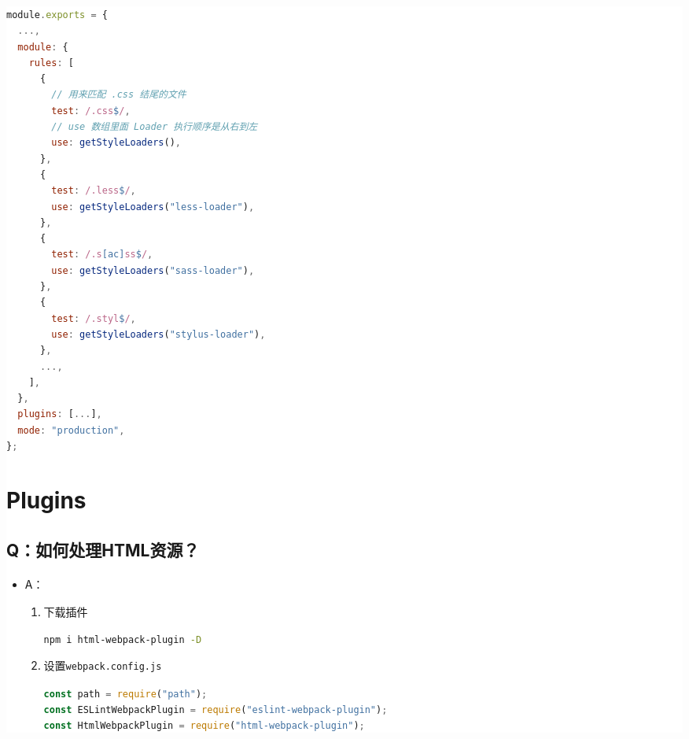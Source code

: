   ````javascript
  module.exports = {
    ...,
    module: {
      rules: [
        {
          // 用来匹配 .css 结尾的文件
          test: /.css$/,
          // use 数组里面 Loader 执行顺序是从右到左
          use: getStyleLoaders(),
        },
        {
          test: /.less$/,
          use: getStyleLoaders("less-loader"),
        },
        {
          test: /.s[ac]ss$/,
          use: getStyleLoaders("sass-loader"),
        },
        {
          test: /.styl$/,
          use: getStyleLoaders("stylus-loader"),
        },
        ...,
      ],
    },
    plugins: [...],
    mode: "production",
  };
  ````

  



# Plugins

## Q：如何处理HTML资源？

* A：

  1. 下载插件

     ````bash
     npm i html-webpack-plugin -D
     ````

  2. 设置`webpack.config.js`

     ````javascript
     const path = require("path");
     const ESLintWebpackPlugin = require("eslint-webpack-plugin");
     const HtmlWebpackPlugin = require("html-webpack-plugin");
     